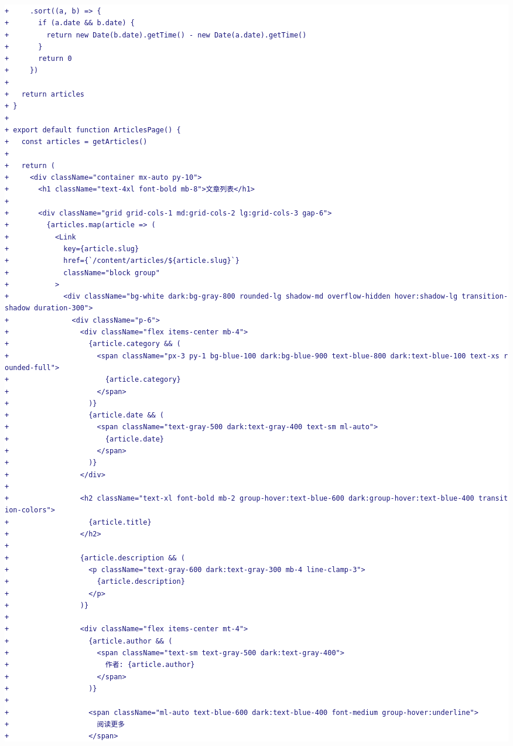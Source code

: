 ```diff
+     .sort((a, b) => {
+       if (a.date && b.date) {
+         return new Date(b.date).getTime() - new Date(a.date).getTime()
+       }
+       return 0
+     })
+   
+   return articles
+ }
+ 
+ export default function ArticlesPage() {
+   const articles = getArticles()
+   
+   return (
+     <div className="container mx-auto py-10">
+       <h1 className="text-4xl font-bold mb-8">文章列表</h1>
+       
+       <div className="grid grid-cols-1 md:grid-cols-2 lg:grid-cols-3 gap-6">
+         {articles.map(article => (
+           <Link 
+             key={article.slug} 
+             href={`/content/articles/${article.slug}`}
+             className="block group"
+           >
+             <div className="bg-white dark:bg-gray-800 rounded-lg shadow-md overflow-hidden hover:shadow-lg transition-shadow duration-300">
+               <div className="p-6">
+                 <div className="flex items-center mb-4">
+                   {article.category && (
+                     <span className="px-3 py-1 bg-blue-100 dark:bg-blue-900 text-blue-800 dark:text-blue-100 text-xs rounded-full">
+                       {article.category}
+                     </span>
+                   )}
+                   {article.date && (
+                     <span className="text-gray-500 dark:text-gray-400 text-sm ml-auto">
+                       {article.date}
+                     </span>
+                   )}
+                 </div>
+                 
+                 <h2 className="text-xl font-bold mb-2 group-hover:text-blue-600 dark:group-hover:text-blue-400 transition-colors">
+                   {article.title}
+                 </h2>
+                 
+                 {article.description && (
+                   <p className="text-gray-600 dark:text-gray-300 mb-4 line-clamp-3">
+                     {article.description}
+                   </p>
+                 )}
+                 
+                 <div className="flex items-center mt-4">
+                   {article.author && (
+                     <span className="text-sm text-gray-500 dark:text-gray-400">
+                       作者: {article.author}
+                     </span>
+                   )}
+                   
+                   <span className="ml-auto text-blue-600 dark:text-blue-400 font-medium group-hover:underline">
+                     阅读更多
+                   </span>
```